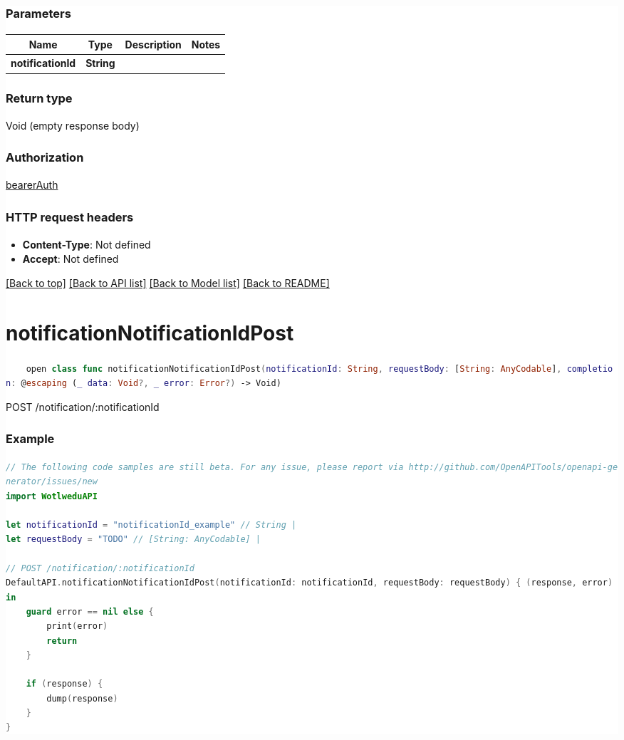 ### Parameters

Name | Type | Description  | Notes
------------- | ------------- | ------------- | -------------
 **notificationId** | **String** |  | 

### Return type

Void (empty response body)

### Authorization

[bearerAuth](../README.md#bearerAuth)

### HTTP request headers

 - **Content-Type**: Not defined
 - **Accept**: Not defined

[[Back to top]](#) [[Back to API list]](../README.md#documentation-for-api-endpoints) [[Back to Model list]](../README.md#documentation-for-models) [[Back to README]](../README.md)

# **notificationNotificationIdPost**
```swift
    open class func notificationNotificationIdPost(notificationId: String, requestBody: [String: AnyCodable], completion: @escaping (_ data: Void?, _ error: Error?) -> Void)
```

POST /notification/:notificationId

### Example
```swift
// The following code samples are still beta. For any issue, please report via http://github.com/OpenAPITools/openapi-generator/issues/new
import WotlweduAPI

let notificationId = "notificationId_example" // String | 
let requestBody = "TODO" // [String: AnyCodable] | 

// POST /notification/:notificationId
DefaultAPI.notificationNotificationIdPost(notificationId: notificationId, requestBody: requestBody) { (response, error) in
    guard error == nil else {
        print(error)
        return
    }

    if (response) {
        dump(response)
    }
}
```
